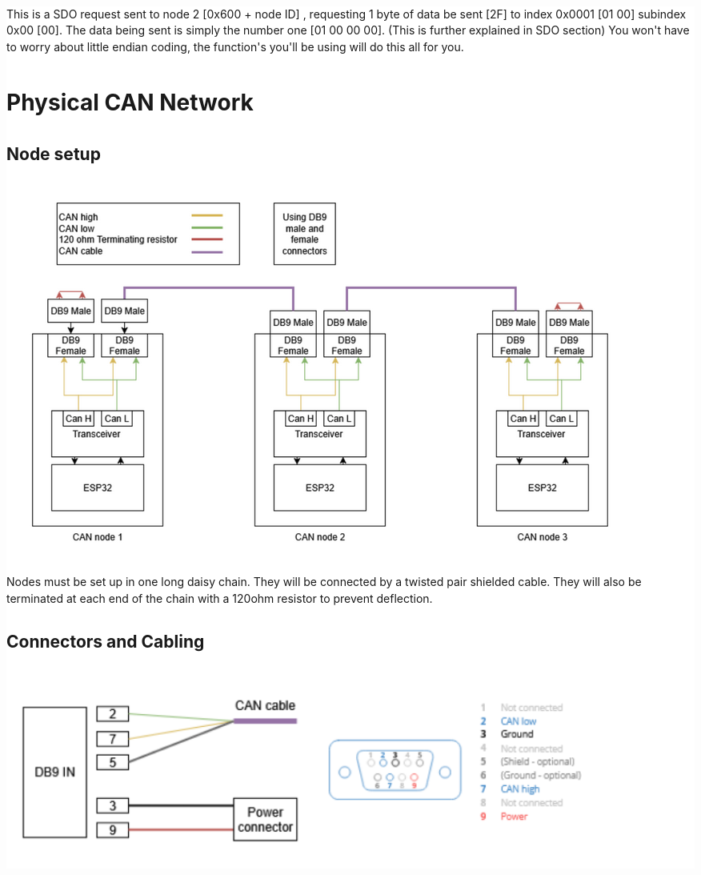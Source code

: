 This is a SDO request sent to node 2 \[0x600 \+ node ID\] , requesting 1 byte of data be sent \[2F\] to index 0x0001 \[01 00\]  subindex 0x00 \[00\]. The data being sent is simply the number one \[01 00 00 00\]. (This is further explained in SDO section) You won't have to worry about little endian coding, the function's you'll be using will do this all for you.

# Physical CAN Network

## Node setup
![](assets/image2.png)

Nodes must be set up in one long daisy chain. They will be connected by a twisted pair shielded cable. They will also be terminated at each end of the chain with a 120ohm resistor to prevent deflection.

## Connectors and Cabling 

![](assets/image3.png) 
